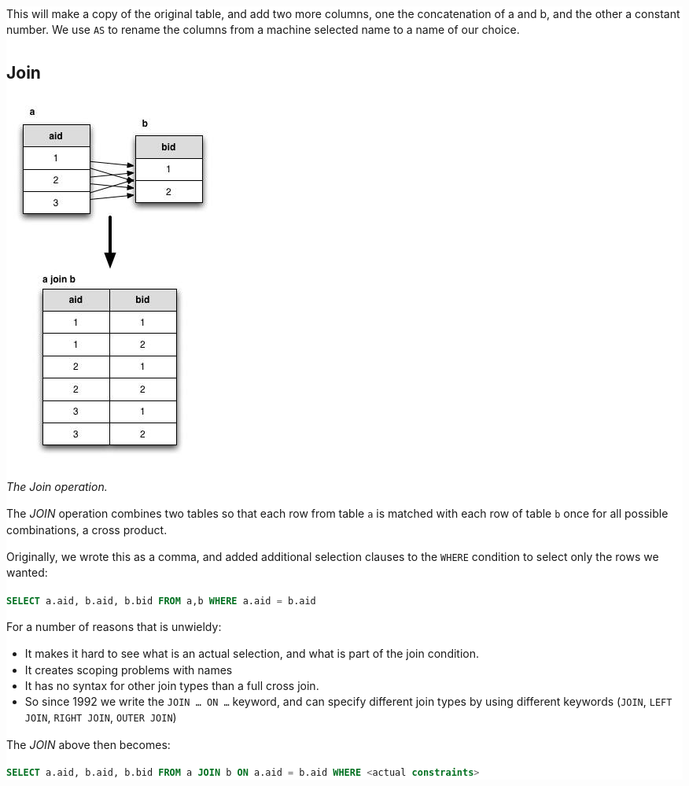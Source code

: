 This will make a copy of the original table, and add two more columns, one the concatenation of a and b, and the other a constant number.
We use `AS` to rename the columns from a machine selected name to a name of our choice.

## Join

![](/uploads/2021/10/algebra-ops2.jpg)

*The Join operation.*

The *JOIN* operation combines two tables so that each row from table `a` is matched with each row of table `b` once for all possible combinations, a cross product.

Originally, we wrote this as a comma, and added additional selection clauses to the `WHERE` condition to select only the rows we wanted:

```sql
SELECT a.aid, b.aid, b.bid FROM a,b WHERE a.aid = b.aid
```

For a number of reasons that is unwieldy:

- It makes it hard to see what is an actual selection, and what is part of the join condition.
- It creates scoping problems with names
- It has no syntax for other join types than a full cross join.
- So since 1992 we write the `JOIN … ON …` keyword, and can specify different join types by using different keywords (`JOIN`, `LEFT JOIN`, `RIGHT JOIN`, `OUTER JOIN`)

The *JOIN* above then becomes:

```sql
SELECT a.aid, b.aid, b.bid FROM a JOIN b ON a.aid = b.aid WHERE <actual constraints>
```
